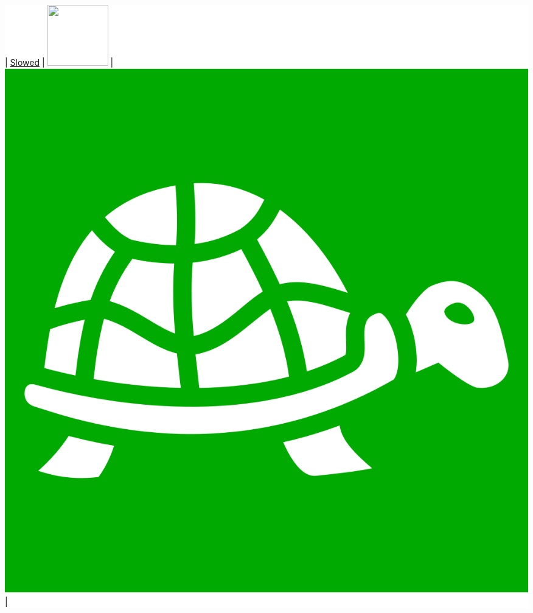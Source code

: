 | [Slowed](https://game-icons.net/1x1/delapouite/tortoise.html) | <img src="https://game-icons.net/icons/ffffff/000000/1x1/delapouite/tortoise.svg" width="100" height="100"> | ![](conditions/slowed.svg) |